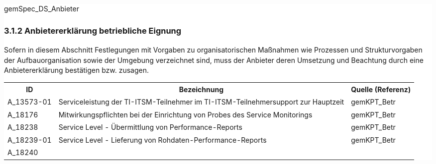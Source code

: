 </td><td>
gemSpec_DS_Anbieter

</td></tr></table>

### 3.1.2 Anbietererklärung betriebliche Eignung

Sofern in diesem Abschnitt Festlegungen mit Vorgaben zu organisatorischen
Maßnahmen wie Prozessen und Strukturvorgaben der Aufbauorganisation sowie der
Umgebung verzeichnet sind, muss der Anbieter deren Umsetzung und Beachtung
durch eine Anbietererklärung bestätigen bzw. zusagen.

<table><tr><th>
ID

</th><th>
Bezeichnung

</th><th>
Quelle (Referenz)

</th></tr><tr><td>
A_13573-01

</td><td>
Serviceleistung der TI-ITSM-Teilnehmer im TI-ITSM-Teilnehmersupport zur Hauptzeit

</td><td>
gemKPT_Betr

</td></tr><tr><td>
A_18176

</td><td>
Mitwirkungspflichten bei der Einrichtung von Probes des Service Monitorings

</td><td>
gemKPT_Betr

</td></tr><tr><td>
A_18238

</td><td>
Service Level - Übermittlung von Performance-Reports

</td><td>
gemKPT_Betr

</td></tr><tr><td>
A_18239-01

</td><td>
Service Level - Lieferung von Rohdaten-Performance-Reports

</td><td>
gemKPT_Betr

</td></tr><tr><td>
A_18240
